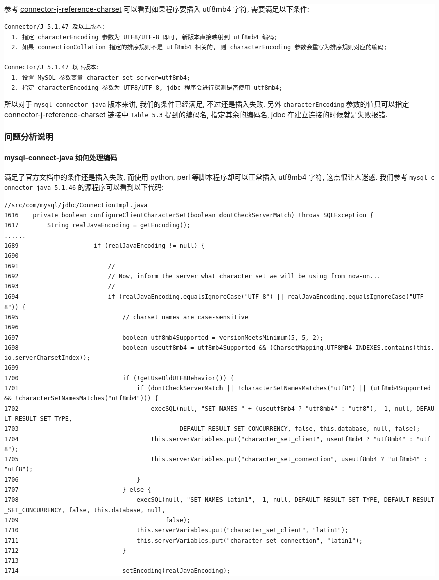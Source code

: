 参考 [connector-j-reference-charset](https://dev.mysql.com/doc/connector-j/5.1/en/connector-j-reference-charsets.html) 可以看到如果程序要插入 utf8mb4 字符, 需要满足以下条件:

```
Connector/J 5.1.47 及以上版本:
  1. 指定 characterEncoding 参数为 UTF8/UTF-8 即可, 新版本直接映射到 utf8mb4 编码;
  2. 如果 connectionCollation 指定的排序规则不是 utf8mb4 相关的, 则 characterEncoding 参数会重写为排序规则对应的编码;

Connector/J 5.1.47 以下版本:
  1. 设置 MySQL 参数变量 character_set_server=utf8mb4;
  2. 指定 characterEncoding 参数为 UTF8/UTF-8, jdbc 程序会进行探测是否使用 utf8mb4;
```

所以对于 `mysql-connector-java` 版本来讲, 我们的条件已经满足, 不过还是插入失败. 另外 `characterEncoding` 参数的值只可以指定 [connector-j-reference-charset](https://dev.mysql.com/doc/connector-j/5.1/en/connector-j-reference-charsets.html) 链接中 `Table 5.3` 提到的编码名, 指定其余的编码名, jdbc 在建立连接的时候就是失败报错.

### 问题分析说明

#### mysql-connect-java 如何处理编码

满足了官方文档中的条件还是插入失败, 而使用 python, perl 等脚本程序却可以正常插入 utf8mb4 字符, 这点很让人迷惑. 我们参考 `mysql-connector-java-5.1.46` 的源程序可以看到以下代码:
```
//src/com/mysql/jdbc/ConnectionImpl.java
1616    private boolean configureClientCharacterSet(boolean dontCheckServerMatch) throws SQLException {
1617        String realJavaEncoding = getEncoding();
......
1689                     if (realJavaEncoding != null) {
1690 
1691                         //
1692                         // Now, inform the server what character set we will be using from now-on...
1693                         //
1694                         if (realJavaEncoding.equalsIgnoreCase("UTF-8") || realJavaEncoding.equalsIgnoreCase("UTF8")) {
1695                             // charset names are case-sensitive
1696 
1697                             boolean utf8mb4Supported = versionMeetsMinimum(5, 5, 2);
1698                             boolean useutf8mb4 = utf8mb4Supported && (CharsetMapping.UTF8MB4_INDEXES.contains(this.io.serverCharsetIndex));
1699 
1700                             if (!getUseOldUTF8Behavior()) {
1701                                 if (dontCheckServerMatch || !characterSetNamesMatches("utf8") || (utf8mb4Supported && !characterSetNamesMatches("utf8mb4"))) {
1702                                     execSQL(null, "SET NAMES " + (useutf8mb4 ? "utf8mb4" : "utf8"), -1, null, DEFAULT_RESULT_SET_TYPE,
1703                                             DEFAULT_RESULT_SET_CONCURRENCY, false, this.database, null, false);
1704                                     this.serverVariables.put("character_set_client", useutf8mb4 ? "utf8mb4" : "utf8");
1705                                     this.serverVariables.put("character_set_connection", useutf8mb4 ? "utf8mb4" : "utf8");
1706                                 }
1707                             } else {
1708                                 execSQL(null, "SET NAMES latin1", -1, null, DEFAULT_RESULT_SET_TYPE, DEFAULT_RESULT_SET_CONCURRENCY, false, this.database, null,
1709                                         false);
1710                                 this.serverVariables.put("character_set_client", "latin1");
1711                                 this.serverVariables.put("character_set_connection", "latin1");
1712                             }
1713 
1714                             setEncoding(realJavaEncoding);
```